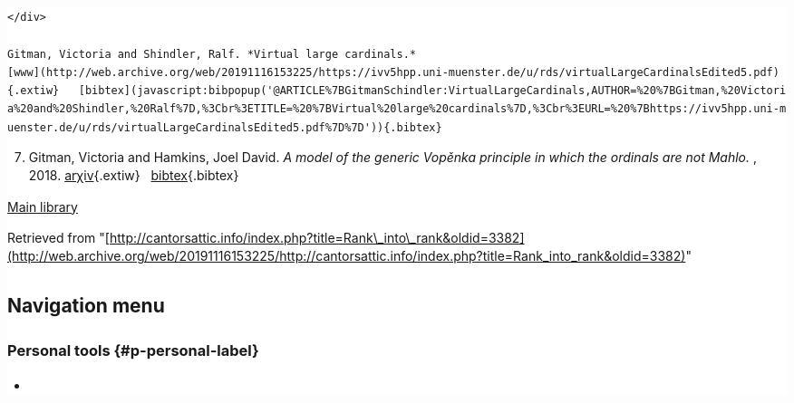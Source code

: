     </div>

    Gitman, Victoria and Shindler, Ralf. *Virtual large cardinals.*
    [www](http://web.archive.org/web/20191116153225/https://ivv5hpp.uni-muenster.de/u/rds/virtualLargeCardinalsEdited5.pdf){.extiw}   [bibtex](javascript:bibpopup('@ARTICLE%7BGitmanSchindler:VirtualLargeCardinals,AUTHOR=%20%7BGitman,%20Victoria%20and%20Shindler,%20Ralf%7D,%3Cbr%3ETITLE=%20%7BVirtual%20large%20cardinals%7D,%3Cbr%3EURL=%20%7Bhttps://ivv5hpp.uni-muenster.de/u/rds/virtualLargeCardinalsEdited5.pdf%7D%7D')){.bibtex}
7.  <div id="bibkey_GitmanHamkins2018:GenericVopenkaPrincipleNotMahlo">

    </div>

    Gitman, Victoria and Hamkins, Joel David. *A model of the generic
    Vopěnka principle in which the ordinals are not Mahlo.* , 2018.
    [arχiv](http://web.archive.org/web/20191116153225/http://arxiv.org/abs/1706.00843v2){.extiw}   [bibtex](javascript:bibpopup('@article%7BGitmanHamkins2018:GenericVopenkaPrincipleNotMahlo,%20%20%20%20AUTHOR%20=%20%7BGitman,%20Victoria%20and%20Hamkins,%20Joel%20David%7D,%3Cbr%3E%20%20%20%20%20TITLE%20=%20%7BA%20model%20of%20the%20generic%20Vopěnka%20principle%20in%20which%20the%20ordinals%20are%20not%20Mahlo%7D,%3Cbr%3E%20%20%20%20%20%20YEAR%20=%20%7B2018%7D,%3Cbr%3E%20%20%20%20EPRINT%20=%20%7B1706.00843v2%7D%7D')){.bibtex}

[Main
library](/web/20191116153225/http://cantorsattic.info/Library "Library")

</div>

<div class="printfooter">

Retrieved from
"[http://cantorsattic.info/index.php?title=Rank\_into\_rank&oldid=3382](http://web.archive.org/web/20191116153225/http://cantorsattic.info/index.php?title=Rank_into_rank&oldid=3382)"

</div>

<div id="catlinks" class="catlinks catlinks-allhidden">

</div>

<div class="visualClear">

</div>

</div>

</div>

<div id="mw-navigation">

Navigation menu
---------------

<div id="mw-head">

<div id="p-personal" role="navigation"
aria-labelledby="p-personal-label">

### Personal tools {#p-personal-label}

-   <div id="pt-createaccount">
